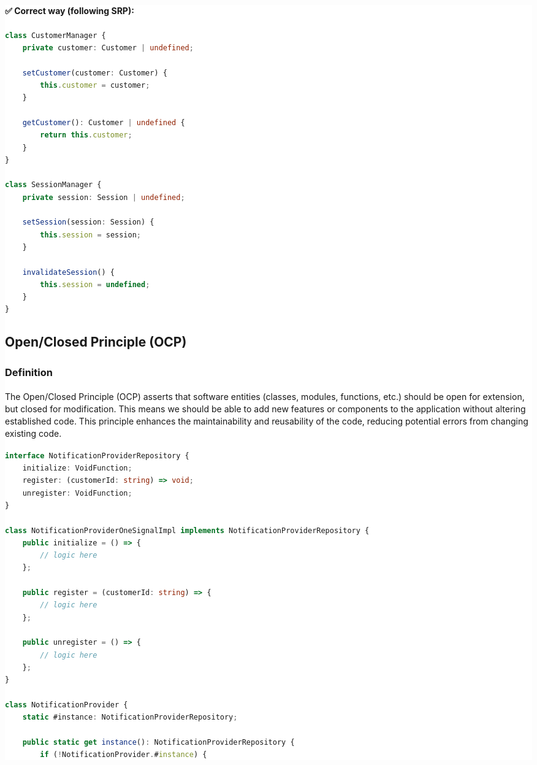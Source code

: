 #### ✅ Correct way (following SRP):

```typescript
class CustomerManager {
    private customer: Customer | undefined;

    setCustomer(customer: Customer) {
        this.customer = customer;
    }

    getCustomer(): Customer | undefined {
        return this.customer;
    }
}

class SessionManager {
    private session: Session | undefined;

    setSession(session: Session) {
        this.session = session;
    }

    invalidateSession() {
        this.session = undefined;
    }
}
```

## Open/Closed Principle (OCP)

### Definition

The Open/Closed Principle (OCP) asserts that software entities (classes, modules, functions, etc.) should be open for extension, but closed for modification. This means we should be able to add new features or components to the application without altering established code. This principle enhances the maintainability and reusability of the code, reducing potential errors from changing existing code.

```ts
interface NotificationProviderRepository {
    initialize: VoidFunction;
    register: (customerId: string) => void;
    unregister: VoidFunction;
}

class NotificationProviderOneSignalImpl implements NotificationProviderRepository {
    public initialize = () => {
        // logic here
    };

    public register = (customerId: string) => {
        // logic here
    };

    public unregister = () => {
        // logic here
    };
}

class NotificationProvider {
    static #instance: NotificationProviderRepository;

    public static get instance(): NotificationProviderRepository {
        if (!NotificationProvider.#instance) {
```